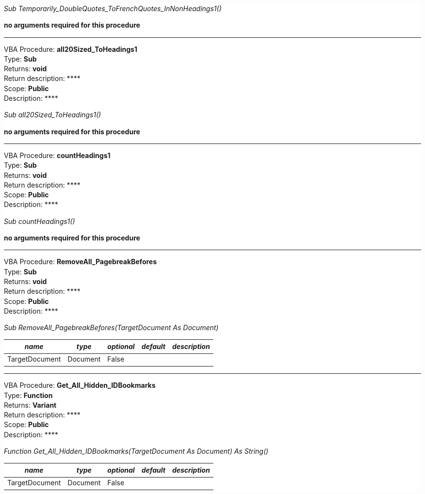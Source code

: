 *Sub Temporarily_DoubleQuotes_ToFrenchQuotes_InNonHeadings1()*  

**no arguments required for this procedure**


---
VBA Procedure: **all20Sized_ToHeadings1**  
Type: **Sub**  
Returns: **void**  
Return description: ****  
Scope: **Public**  
Description: ****  

*Sub all20Sized_ToHeadings1()*  

**no arguments required for this procedure**


---
VBA Procedure: **countHeadings1**  
Type: **Sub**  
Returns: **void**  
Return description: ****  
Scope: **Public**  
Description: ****  

*Sub countHeadings1()*  

**no arguments required for this procedure**


---
VBA Procedure: **RemoveAll_PagebreakBefores**  
Type: **Sub**  
Returns: **void**  
Return description: ****  
Scope: **Public**  
Description: ****  

*Sub RemoveAll_PagebreakBefores(TargetDocument As Document)*  

*name*|*type*|*optional*|*default*|*description*
---|---|---|---|---
TargetDocument|Document|False||


---
VBA Procedure: **Get_All_Hidden_IDBookmarks**  
Type: **Function**  
Returns: **Variant**  
Return description: ****  
Scope: **Public**  
Description: ****  

*Function Get_All_Hidden_IDBookmarks(TargetDocument As Document) As String()*  

*name*|*type*|*optional*|*default*|*description*
---|---|---|---|---
TargetDocument|Document|False||
